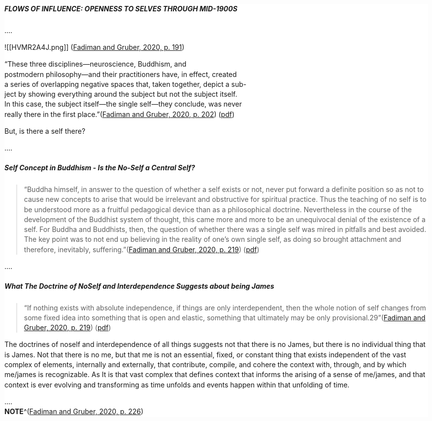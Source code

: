 ##### FLOWS OF INFLUENCE: OPENNESS TO SELVES THROUGH MID-1900S
....  

![[HVMR2A4J.png]]
([Fadiman and Gruber, 2020, p. 191](zotero://select/library/items/2N6L5LIK))

“These three disciplines—neuroscience, Buddhism, and  
postmodern philosophy—and their practitioners have, in effect, created  
a series of overlapping negative spaces that, taken together, depict a sub-  
ject by showing everything around the subject but not the subject itself.  
In this case, the subject itself—the single self—they conclude, was never  
really there in the first place.”([Fadiman and Gruber, 2020, p. 202](zotero://select/library/items/2N6L5LIK)) ([pdf](zotero://open-pdf/library/items/GR2CFING?page=216&annotation=577RMIL3))

But, is there a self there?

....

##### Self Concept in Buddhism - Is the No-Self a Central Self?

> “Buddha himself, in answer to the question of whether a self exists or not, never put forward a definite position so as not to cause new concepts to arise that would be irrelevant and obstructive for spiritual practice. Thus the teaching of no self is to be understood more as a fruitful pedagogical device than as a philosophical doctrine. Nevertheless in the course of the development of the Buddhist system of thought, this came more and more to be an unequivocal denial of the existence of a self. For Buddha and Buddhists, then, the question of whether there was a  single self was mired in pitfalls and best avoided. The key point was to  not end up believing in the reality of one’s own single self, as doing so brought attachment and therefore, inevitably, suffering.”([Fadiman and Gruber, 2020, p. 219](zotero://select/library/items/2N6L5LIK)) ([pdf](zotero://open-pdf/library/items/GR2CFING?page=233&annotation=MG9DWSJ5))



....

##### What The Doctrine of NoSelf and Interdependence Suggests about being James

> “If nothing exists with absolute independence, if things are only interdependent, then the whole notion of self changes from some fixed idea into something that is open and elastic, something that ultimately may be only provisional.29”([Fadiman and Gruber, 2020, p. 219](zotero://select/library/items/2N6L5LIK)) ([pdf](zotero://open-pdf/library/items/GR2CFING?page=233&annotation=9BJ6BSYL))

The doctrines of noself and interdependence of all things suggests not that there is no James, but there is no individual thing that is James. Not that there is no me, but that me is not an essential, fixed, or constant thing that exists independent of the vast complex of elements, internally and externally, that contribute, compile, and cohere the context with, through, and by which me/james is recognizable. As It is that vast complex that defines context that informs the arising of a sense of me/james, and that context is ever evolving and transforming as time unfolds and events happen within that unfolding of time.

....  
**NOTE**^([Fadiman and Gruber, 2020, p. 226](zotero://select/library/items/2N6L5LIK))
